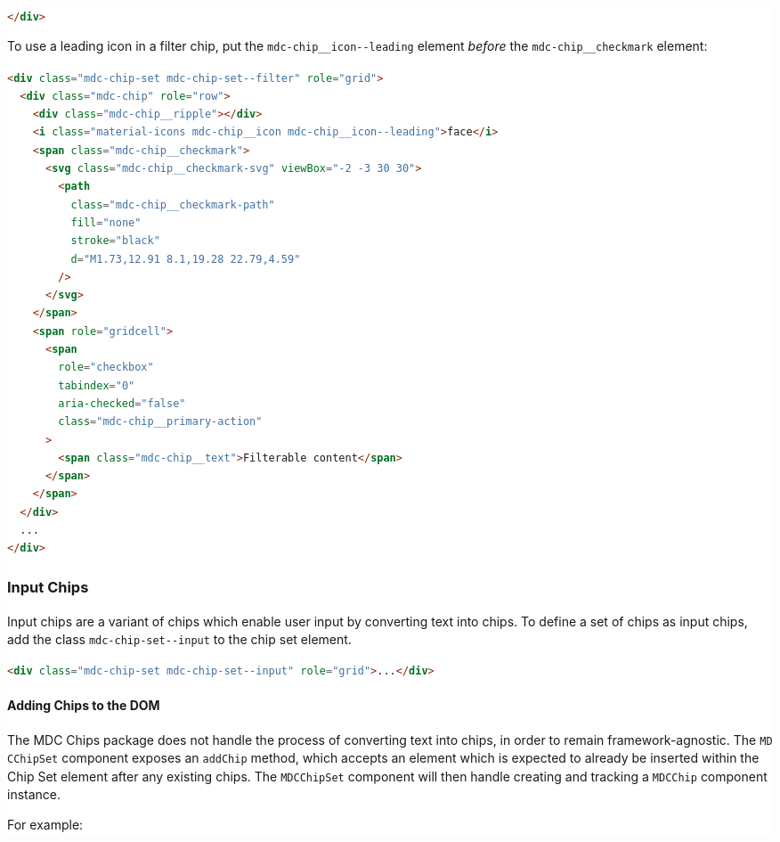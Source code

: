 ```html
</div>
```

To use a leading icon in a filter chip, put the `mdc-chip__icon--leading` element _before_ the `mdc-chip__checkmark` element:

```html
<div class="mdc-chip-set mdc-chip-set--filter" role="grid">
  <div class="mdc-chip" role="row">
    <div class="mdc-chip__ripple"></div>
    <i class="material-icons mdc-chip__icon mdc-chip__icon--leading">face</i>
    <span class="mdc-chip__checkmark">
      <svg class="mdc-chip__checkmark-svg" viewBox="-2 -3 30 30">
        <path
          class="mdc-chip__checkmark-path"
          fill="none"
          stroke="black"
          d="M1.73,12.91 8.1,19.28 22.79,4.59"
        />
      </svg>
    </span>
    <span role="gridcell">
      <span
        role="checkbox"
        tabindex="0"
        aria-checked="false"
        class="mdc-chip__primary-action"
      >
        <span class="mdc-chip__text">Filterable content</span>
      </span>
    </span>
  </div>
  ...
</div>
```

### Input Chips

Input chips are a variant of chips which enable user input by converting text into chips. To define a set of chips as input chips, add the class `mdc-chip-set--input` to the chip set element.

```html
<div class="mdc-chip-set mdc-chip-set--input" role="grid">...</div>
```

#### Adding Chips to the DOM

The MDC Chips package does not handle the process of converting text into chips, in order to remain framework-agnostic. The `MDCChipSet` component exposes an `addChip` method, which accepts an element which is expected to already be inserted within the Chip Set element after any existing chips. The `MDCChipSet` component will then handle creating and tracking a `MDCChip` component instance.

For example:
